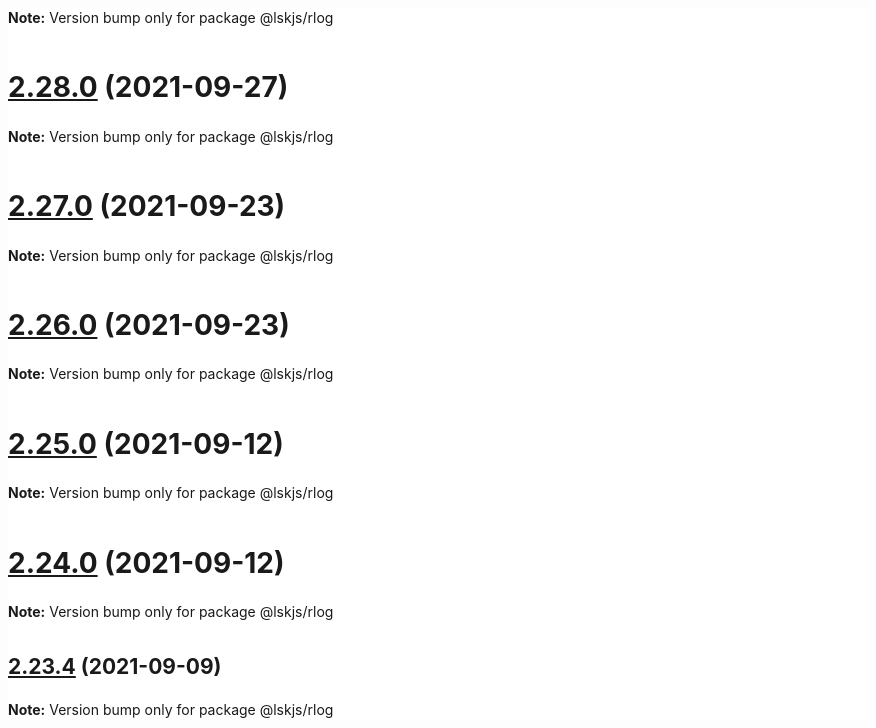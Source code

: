 **Note:** Version bump only for package @lskjs/rlog





# [2.28.0](https://github.com/lskjs/lskjs/compare/v2.27.0...v2.28.0) (2021-09-27)

**Note:** Version bump only for package @lskjs/rlog





# [2.27.0](https://github.com/lskjs/lskjs/compare/v2.26.0...v2.27.0) (2021-09-23)

**Note:** Version bump only for package @lskjs/rlog





# [2.26.0](https://github.com/lskjs/lskjs/compare/v2.25.3...v2.26.0) (2021-09-23)

**Note:** Version bump only for package @lskjs/rlog





# [2.25.0](https://github.com/lskjs/lskjs/compare/v2.24.0...v2.25.0) (2021-09-12)

**Note:** Version bump only for package @lskjs/rlog





# [2.24.0](https://github.com/lskjs/lskjs/compare/v2.23.6...v2.24.0) (2021-09-12)

**Note:** Version bump only for package @lskjs/rlog





## [2.23.4](https://github.com/lskjs/lskjs/compare/v2.23.3...v2.23.4) (2021-09-09)

**Note:** Version bump only for package @lskjs/rlog




